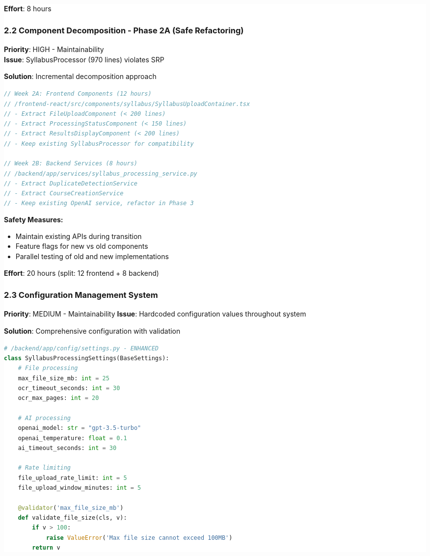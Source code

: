 **Effort**: 8 hours

### 2.2 Component Decomposition - Phase 2A (Safe Refactoring)
**Priority**: HIGH - Maintainability  
**Issue**: SyllabusProcessor (970 lines) violates SRP

**Solution**: Incremental decomposition approach
```typescript
// Week 2A: Frontend Components (12 hours)
// /frontend-react/src/components/syllabus/SyllabusUploadContainer.tsx
// - Extract FileUploadComponent (< 200 lines)
// - Extract ProcessingStatusComponent (< 150 lines) 
// - Extract ResultsDisplayComponent (< 200 lines)
// - Keep existing SyllabusProcessor for compatibility

// Week 2B: Backend Services (8 hours) 
// /backend/app/services/syllabus_processing_service.py
// - Extract DuplicateDetectionService
// - Extract CourseCreationService  
// - Keep existing OpenAI service, refactor in Phase 3
```

**Safety Measures:**
- Maintain existing APIs during transition
- Feature flags for new vs old components
- Parallel testing of old and new implementations

**Effort**: 20 hours (split: 12 frontend + 8 backend)

### 2.3 Configuration Management System  
**Priority**: MEDIUM - Maintainability
**Issue**: Hardcoded configuration values throughout system

**Solution**: Comprehensive configuration with validation
```python
# /backend/app/config/settings.py - ENHANCED
class SyllabusProcessingSettings(BaseSettings):
    # File processing
    max_file_size_mb: int = 25
    ocr_timeout_seconds: int = 30
    ocr_max_pages: int = 20
    
    # AI processing  
    openai_model: str = "gpt-3.5-turbo"
    openai_temperature: float = 0.1
    ai_timeout_seconds: int = 30
    
    # Rate limiting
    file_upload_rate_limit: int = 5
    file_upload_window_minutes: int = 5
    
    @validator('max_file_size_mb')
    def validate_file_size(cls, v):
        if v > 100:
            raise ValueError('Max file size cannot exceed 100MB')
        return v
```
